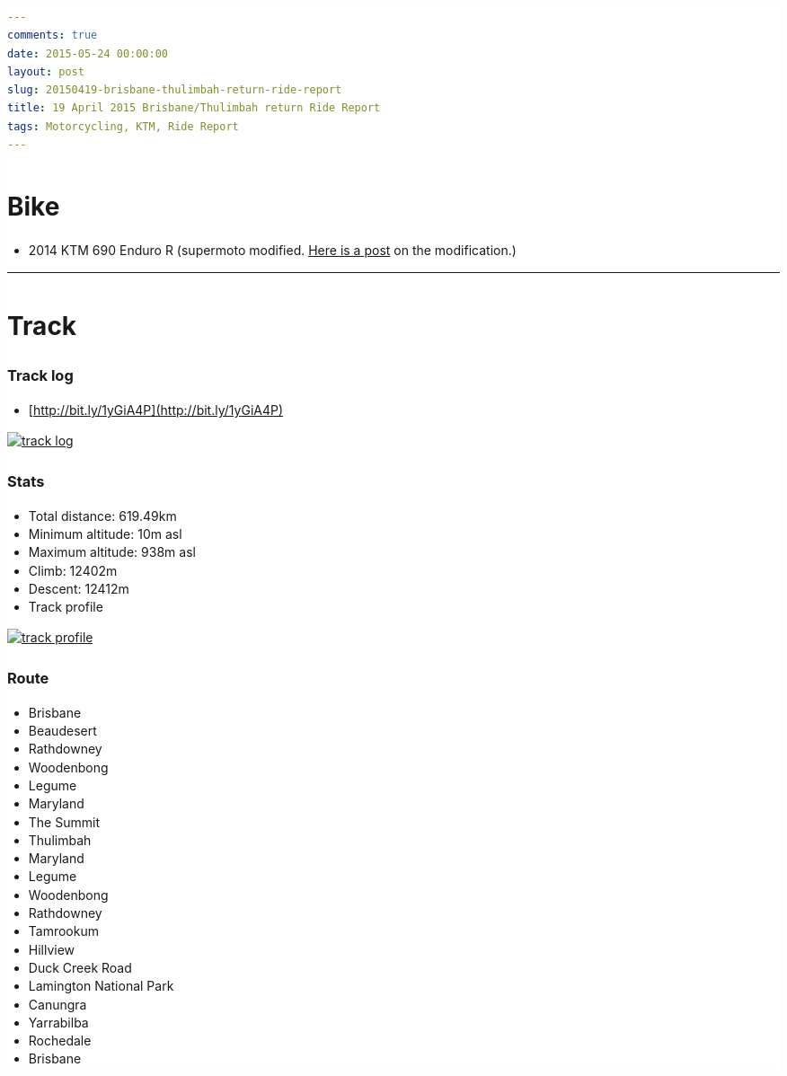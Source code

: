 ```yaml
---
comments: true
date: 2015-05-24 00:00:00
layout: post
slug: 20150419-brisbane-thulimbah-return-ride-report
title: 19 April 2015 Brisbane/Thulimbah return Ride Report
tags: Motorcycling, KTM, Ride Report
---
```


# Bike

* 2014 KTM 690 Enduro R (supermoto modified. [Here is a post](http://tonymorris.github.io/blog/posts/ktm690-enduro-smc/index.html) on the modification.)

----

# Track

### Track log

* [http://bit.ly/1yGiA4P](http://bit.ly/1yGiA4P)

<a href="http://i.imgur.com/KCtUuXX.jpg"><img src="http://i.imgur.com/KCtUuXX.jpg" alt="track log" style="width: 678px;"/></a>

### Stats

* Total distance: 619.49km
* Minimum altitude: 10m asl
* Maximum altitude: 938m asl
* Climb: 12402m
* Descent: 12412m
* Track profile

<a href="http://i.imgur.com/ZYqCy3l.png"><img src="http://i.imgur.com/ZYqCy3l.png" alt="track profile" style="width: 678px;"/></a>

### Route

* Brisbane
* Beaudesert
* Rathdowney
* Woodenbong
* Legume
* Maryland
* The Summit
* Thulimbah
* Maryland
* Legume
* Woodenbong
* Rathdowney
* Tamrookum
* Hillview
* Duck Creek Road
* Lamington National Park
* Canungra
* Yarrabilba
* Rochedale
* Brisbane
